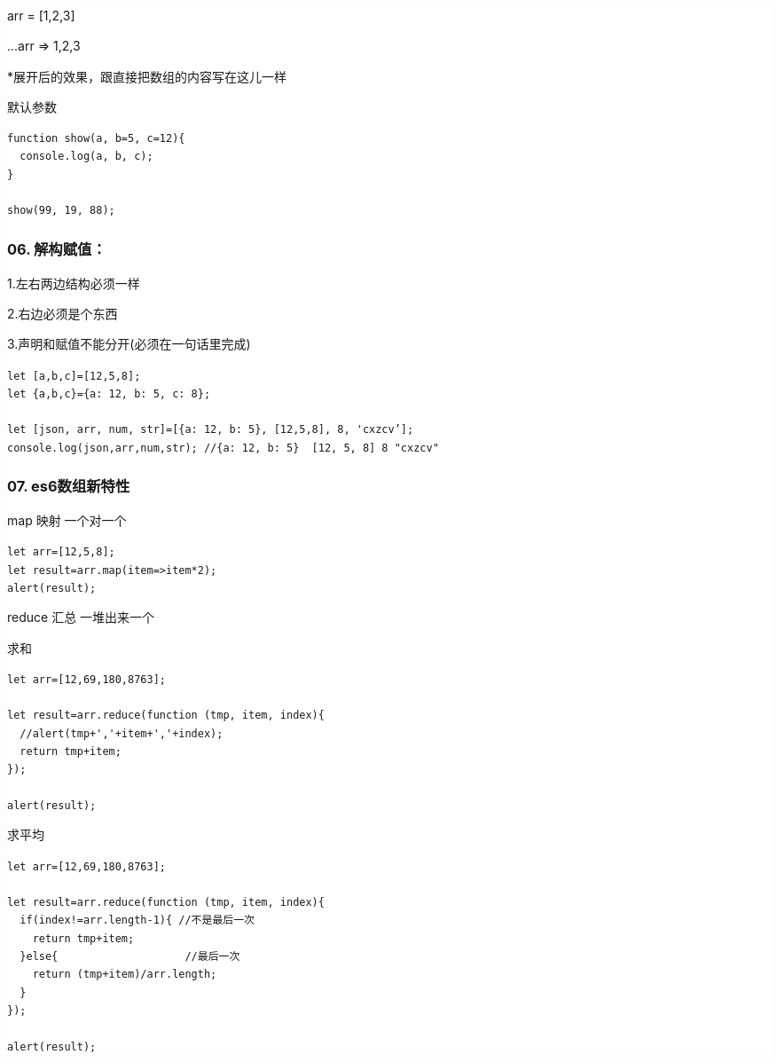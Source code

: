   arr = [1,2,3]

  ...arr    =>    1,2,3

  \*展开后的效果，跟直接把数组的内容写在这儿一样

默认参数

```
function show(a, b=5, c=12){
  console.log(a, b, c);
}

show(99, 19, 88);
```
### 06. 解构赋值： ###

1.左右两边结构必须一样

2.右边必须是个东西

3.声明和赋值不能分开(必须在一句话里完成)
```
let [a,b,c]=[12,5,8];
let {a,b,c}={a: 12, b: 5, c: 8};

let [json, arr, num, str]=[{a: 12, b: 5}, [12,5,8], 8, 'cxzcv’];
console.log(json,arr,num,str); //{a: 12, b: 5}  [12, 5, 8] 8 "cxzcv"
```
### 07. es6数组新特性 ###

map         映射          一个对一个

```
let arr=[12,5,8];
let result=arr.map(item=>item*2);
alert(result);
```

reduce      汇总          一堆出来一个

求和

```
let arr=[12,69,180,8763];

let result=arr.reduce(function (tmp, item, index){
  //alert(tmp+','+item+','+index);
  return tmp+item;
});

alert(result);
```

求平均

```
let arr=[12,69,180,8763];

let result=arr.reduce(function (tmp, item, index){
  if(index!=arr.length-1){ //不是最后一次
    return tmp+item;
  }else{                    //最后一次
    return (tmp+item)/arr.length;
  }
});

alert(result);
```
